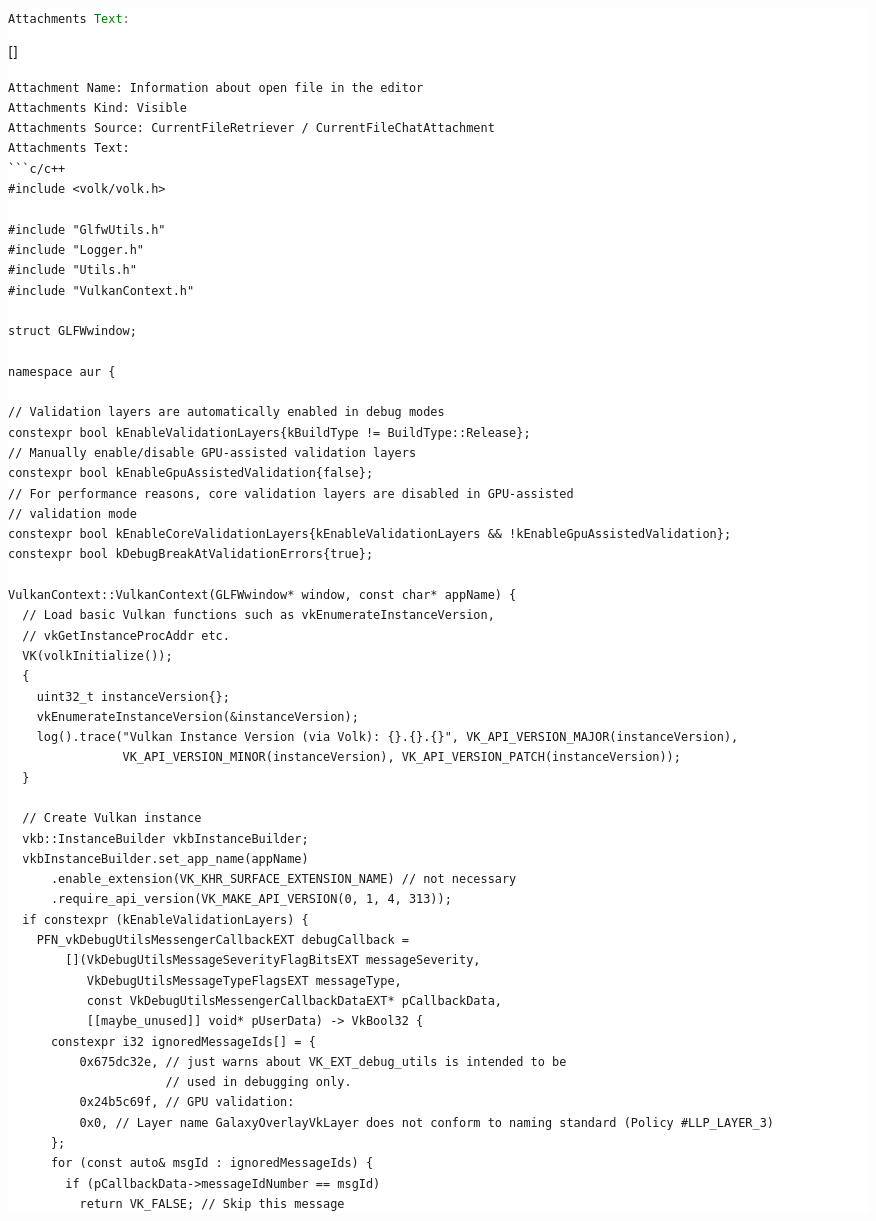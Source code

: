 ```java
Attachments Text:
```
[]
```
Attachment Name: Information about open file in the editor
Attachments Kind: Visible
Attachments Source: CurrentFileRetriever / CurrentFileChatAttachment
Attachments Text:
```c/c++
#include <volk/volk.h>

#include "GlfwUtils.h"
#include "Logger.h"
#include "Utils.h"
#include "VulkanContext.h"

struct GLFWwindow;

namespace aur {

// Validation layers are automatically enabled in debug modes
constexpr bool kEnableValidationLayers{kBuildType != BuildType::Release};
// Manually enable/disable GPU-assisted validation layers
constexpr bool kEnableGpuAssistedValidation{false};
// For performance reasons, core validation layers are disabled in GPU-assisted
// validation mode
constexpr bool kEnableCoreValidationLayers{kEnableValidationLayers && !kEnableGpuAssistedValidation};
constexpr bool kDebugBreakAtValidationErrors{true};

VulkanContext::VulkanContext(GLFWwindow* window, const char* appName) {
  // Load basic Vulkan functions such as vkEnumerateInstanceVersion,
  // vkGetInstanceProcAddr etc.
  VK(volkInitialize());
  {
    uint32_t instanceVersion{};
    vkEnumerateInstanceVersion(&instanceVersion);
    log().trace("Vulkan Instance Version (via Volk): {}.{}.{}", VK_API_VERSION_MAJOR(instanceVersion),
                VK_API_VERSION_MINOR(instanceVersion), VK_API_VERSION_PATCH(instanceVersion));
  }

  // Create Vulkan instance
  vkb::InstanceBuilder vkbInstanceBuilder;
  vkbInstanceBuilder.set_app_name(appName)
      .enable_extension(VK_KHR_SURFACE_EXTENSION_NAME) // not necessary
      .require_api_version(VK_MAKE_API_VERSION(0, 1, 4, 313));
  if constexpr (kEnableValidationLayers) {
    PFN_vkDebugUtilsMessengerCallbackEXT debugCallback =
        [](VkDebugUtilsMessageSeverityFlagBitsEXT messageSeverity,
           VkDebugUtilsMessageTypeFlagsEXT messageType,
           const VkDebugUtilsMessengerCallbackDataEXT* pCallbackData,
           [[maybe_unused]] void* pUserData) -> VkBool32 {
      constexpr i32 ignoredMessageIds[] = {
          0x675dc32e, // just warns about VK_EXT_debug_utils is intended to be
                      // used in debugging only.
          0x24b5c69f, // GPU validation:
          0x0, // Layer name GalaxyOverlayVkLayer does not conform to naming standard (Policy #LLP_LAYER_3)
      };
      for (const auto& msgId : ignoredMessageIds) {
        if (pCallbackData->messageIdNumber == msgId)
          return VK_FALSE; // Skip this message
```